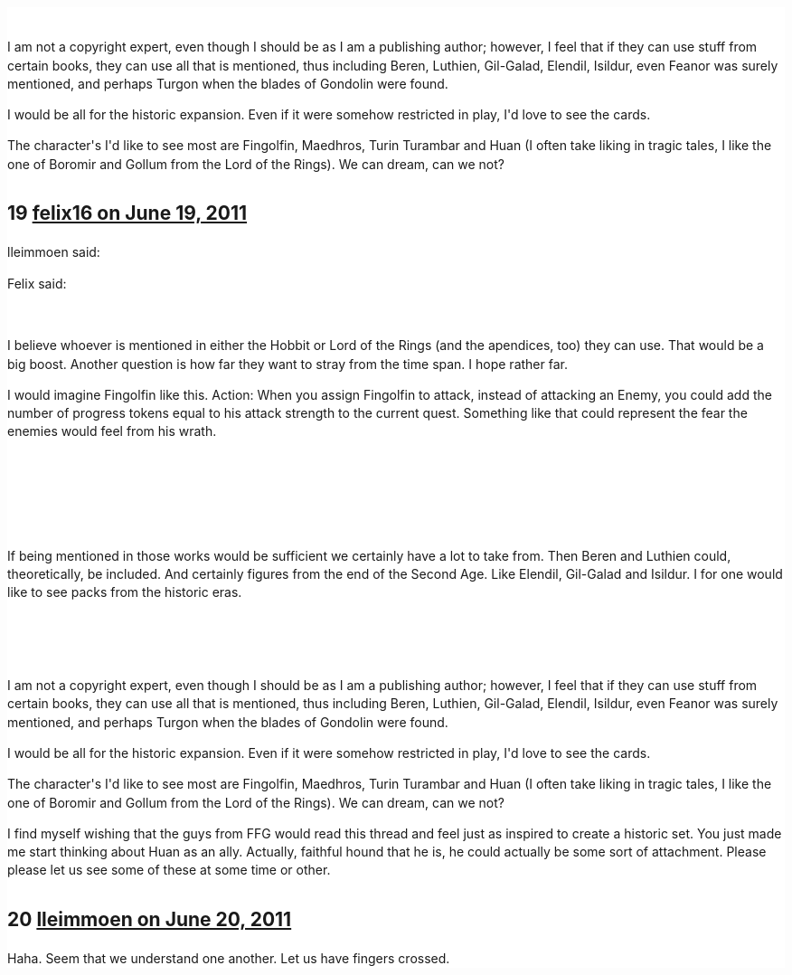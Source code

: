 
 

I am not a copyright expert, even though I should be as I am a publishing author; however, I feel that if they can use stuff from certain books, they can use all that is mentioned, thus including Beren, Luthien, Gil-Galad, Elendil, Isildur, even Feanor was surely mentioned, and perhaps Turgon when the blades of Gondolin were found.

I would be all for the historic expansion. Even if it were somehow restricted in play, I'd love to see the cards.

The character's I'd like to see most are Fingolfin, Maedhros, Turin Turambar and Huan (I often take liking in tragic tales, I like the one of Boromir and Gollum from the Lord of the Rings). We can dream, can we not?

## 19 [felix16 on June 19, 2011](https://community.fantasyflightgames.com/topic/48389-traits/?do=findComment&comment=487774)

lleimmoen said:

Felix said:

 

I believe whoever is mentioned in either the Hobbit or Lord of the Rings (and the apendices, too) they can use. That would be a big boost. Another question is how far they want to stray from the time span. I hope rather far.

I would imagine Fingolfin like this. Action: When you assign Fingolfin to attack, instead of attacking an Enemy, you could add the number of progress tokens equal to his attack strength to the current quest. Something like that could represent the fear the enemies would feel from his wrath.

 

 

 

If being mentioned in those works would be sufficient we certainly have a lot to take from. Then Beren and Luthien could, theoretically, be included. And certainly figures from the end of the Second Age. Like Elendil, Gil-Galad and Isildur. I for one would like to see packs from the historic eras.

 

 

I am not a copyright expert, even though I should be as I am a publishing author; however, I feel that if they can use stuff from certain books, they can use all that is mentioned, thus including Beren, Luthien, Gil-Galad, Elendil, Isildur, even Feanor was surely mentioned, and perhaps Turgon when the blades of Gondolin were found.

I would be all for the historic expansion. Even if it were somehow restricted in play, I'd love to see the cards.

The character's I'd like to see most are Fingolfin, Maedhros, Turin Turambar and Huan (I often take liking in tragic tales, I like the one of Boromir and Gollum from the Lord of the Rings). We can dream, can we not?



I find myself wishing that the guys from FFG would read this thread and feel just as inspired to create a historic set. You just made me start thinking about Huan as an ally. Actually, faithful hound that he is, he could actually be some sort of attachment. Please please let us see some of these at some time or other.

## 20 [lleimmoen on June 20, 2011](https://community.fantasyflightgames.com/topic/48389-traits/?do=findComment&comment=488346)

Haha. Seem that we understand one another. Let us have fingers crossed.

